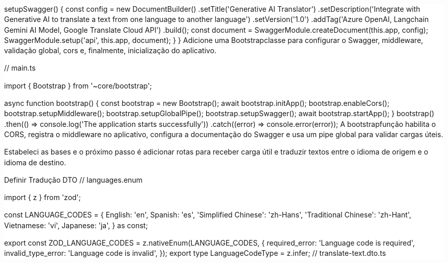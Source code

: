   setupSwagger() {
    const config = new DocumentBuilder()
      .setTitle('Generative AI Translator')
      .setDescription('Integrate with Generative AI to translate a text from one language to another language')
      .setVersion('1.0')
      .addTag('Azure OpenAI, Langchain Gemini AI Model, Google Translate Cloud API')
      .build();
    const document = SwaggerModule.createDocument(this.app, config);
    SwaggerModule.setup('api', this.app, document);
  }
}
Adicione uma Bootstrapclasse para configurar o Swagger, middleware, validação global, cors e, finalmente, inicialização do aplicativo.

// main.ts

import { Bootstrap } from '~core/bootstrap';

async function bootstrap() {
  const bootstrap = new Bootstrap();
  await bootstrap.initApp();
  bootstrap.enableCors();
  bootstrap.setupMiddleware();
  bootstrap.setupGlobalPipe();
  bootstrap.setupSwagger();
  await bootstrap.startApp();
}
bootstrap()
  .then(() => console.log('The application starts successfully'))
  .catch((error) => console.error(error));
A bootstrapfunção habilita o CORS, registra o middleware no aplicativo, configura a documentação do Swagger e usa um pipe global para validar cargas úteis.

Estabeleci as bases e o próximo passo é adicionar rotas para receber carga útil e traduzir textos entre o idioma de origem e o idioma de destino.

Definir Tradução DTO
// languages.enum

import { z } from 'zod';

const LANGUAGE_CODES = {
  English: 'en',
  Spanish: 'es',
  'Simplified Chinese': 'zh-Hans',
  'Traditional Chinese': 'zh-Hant',
  Vietnamese: 'vi',
  Japanese: 'ja',
} as const;

export const ZOD_LANGUAGE_CODES = z.nativeEnum(LANGUAGE_CODES, {
  required_error: 'Language code is required',
  invalid_type_error: 'Language code is invalid',
});
export type LanguageCodeType = z.infer<typeof ZOD_LANGUAGE_CODES>;
// translate-text.dto.ts
